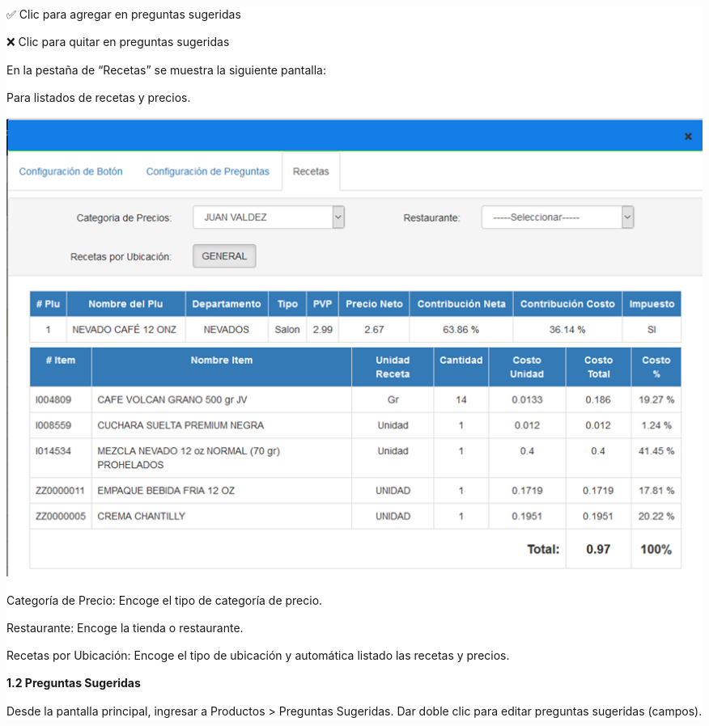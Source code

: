 &#x2705; Clic para agregar en preguntas sugeridas

&#x274C; Clic para quitar en preguntas sugeridas

En la pestaña de “Recetas” se muestra la siguiente pantalla:

Para listados de recetas y precios.

![Ejemplo de Maxpiont 1.1 Recetas](<Maxpiont 1.1 Recetas.png>)

Categoría de Precio: Encoge el tipo de categoría de precio.

Restaurante: Encoge la tienda o restaurante.

Recetas por Ubicación: Encoge el tipo de ubicación y automática listado las recetas y precios.

**1.2	Preguntas Sugeridas**

Desde la pantalla principal, ingresar a Productos > Preguntas Sugeridas.
Dar doble clic para editar preguntas sugeridas (campos).
